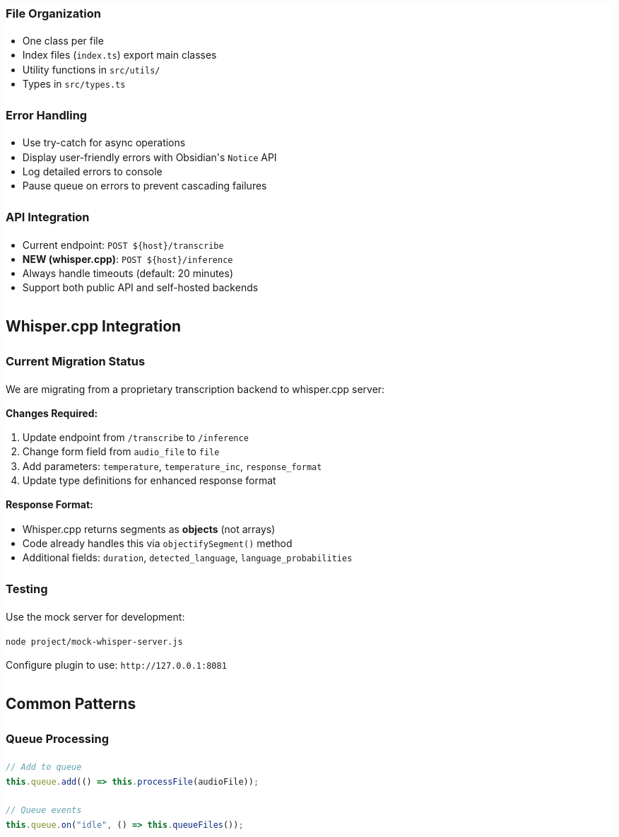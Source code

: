 ### File Organization

- One class per file
- Index files (`index.ts`) export main classes
- Utility functions in `src/utils/`
- Types in `src/types.ts`

### Error Handling

- Use try-catch for async operations
- Display user-friendly errors with Obsidian's `Notice` API
- Log detailed errors to console
- Pause queue on errors to prevent cascading failures

### API Integration

- Current endpoint: `POST ${host}/transcribe`
- **NEW (whisper.cpp)**: `POST ${host}/inference`
- Always handle timeouts (default: 20 minutes)
- Support both public API and self-hosted backends

## Whisper.cpp Integration

### Current Migration Status

We are migrating from a proprietary transcription backend to whisper.cpp server:

**Changes Required:**
1. Update endpoint from `/transcribe` to `/inference`
2. Change form field from `audio_file` to `file`
3. Add parameters: `temperature`, `temperature_inc`, `response_format`
4. Update type definitions for enhanced response format

**Response Format:**
- Whisper.cpp returns segments as **objects** (not arrays)
- Code already handles this via `objectifySegment()` method
- Additional fields: `duration`, `detected_language`, `language_probabilities`

### Testing

Use the mock server for development:
```bash
node project/mock-whisper-server.js
```

Configure plugin to use: `http://127.0.0.1:8081`

## Common Patterns

### Queue Processing

```typescript
// Add to queue
this.queue.add(() => this.processFile(audioFile));

// Queue events
this.queue.on("idle", () => this.queueFiles());
```
